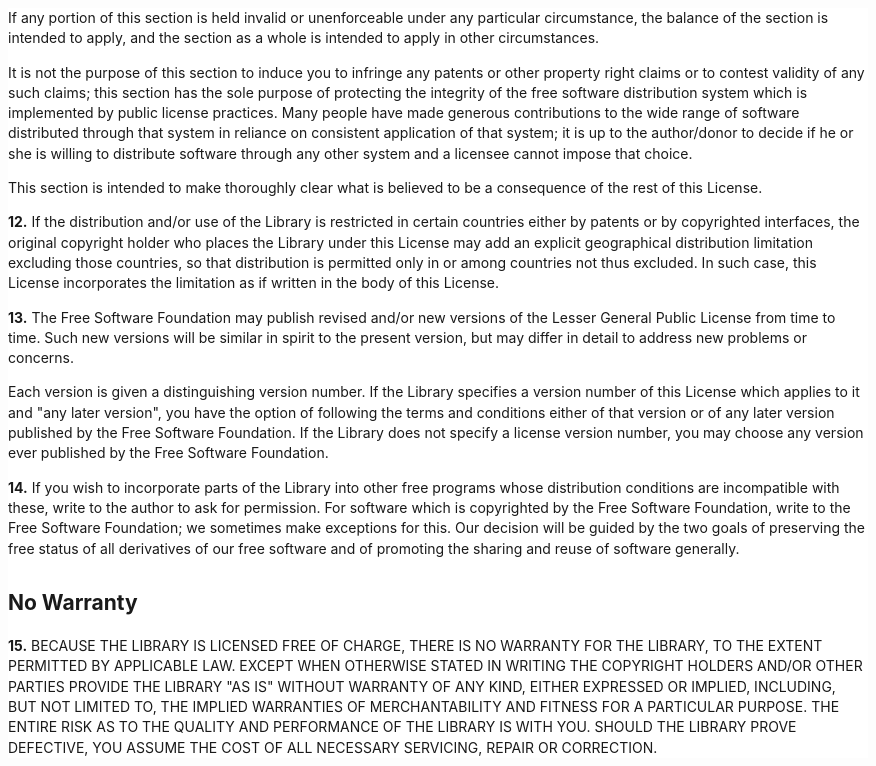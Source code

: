 If any portion of this section is held invalid or unenforceable under any
particular circumstance, the balance of the section is intended to apply, and
the section as a whole is intended to apply in other circumstances.

It is not the purpose of this section to induce you to infringe any patents or
other property right claims or to contest validity of any such claims; this
section has the sole purpose of protecting the integrity of the free software
distribution system which is implemented by public license practices. Many
people have made generous contributions to the wide range of software
distributed through that system in reliance on consistent application of that
system; it is up to the author/donor to decide if he or she is willing to
distribute software through any other system and a licensee cannot impose that
choice.

This section is intended to make thoroughly clear what is believed to be a
consequence of the rest of this License.

**12.** If the distribution and/or use of the Library is restricted in certain
countries either by patents or by copyrighted interfaces, the original copyright
holder who places the Library under this License may add an explicit
geographical distribution limitation excluding those countries, so that
distribution is permitted only in or among countries not thus excluded. In such
case, this License incorporates the limitation as if written in the body of this
License.

**13.** The Free Software Foundation may publish revised and/or new versions of
the Lesser General Public License from time to time. Such new versions will be
similar in spirit to the present version, but may differ in detail to address
new problems or concerns.

Each version is given a distinguishing version number. If the Library specifies
a version number of this License which applies to it and "any later version",
you have the option of following the terms and conditions either of that version
or of any later version published by the Free Software Foundation. If the
Library does not specify a license version number, you may choose any version
ever published by the Free Software Foundation.

**14.** If you wish to incorporate parts of the Library into other free
programs whose distribution conditions are incompatible with these, write to the
author to ask for permission. For software which is copyrighted by the Free
Software Foundation, write to the Free Software Foundation; we sometimes make
exceptions for this. Our decision will be guided by the two goals of preserving
the free status of all derivatives of our free software and of promoting the
sharing and reuse of software generally.

No Warranty
-----------

**15.** BECAUSE THE LIBRARY IS LICENSED FREE OF CHARGE, THERE IS NO WARRANTY
FOR THE LIBRARY, TO THE EXTENT PERMITTED BY APPLICABLE LAW. EXCEPT WHEN
OTHERWISE STATED IN WRITING THE COPYRIGHT HOLDERS AND/OR OTHER PARTIES PROVIDE
THE LIBRARY "AS IS" WITHOUT WARRANTY OF ANY KIND, EITHER EXPRESSED OR IMPLIED,
INCLUDING, BUT NOT LIMITED TO, THE IMPLIED WARRANTIES OF MERCHANTABILITY AND
FITNESS FOR A PARTICULAR PURPOSE. THE ENTIRE RISK AS TO THE QUALITY AND
PERFORMANCE OF THE LIBRARY IS WITH YOU. SHOULD THE LIBRARY PROVE DEFECTIVE, YOU
ASSUME THE COST OF ALL NECESSARY SERVICING, REPAIR OR CORRECTION.
